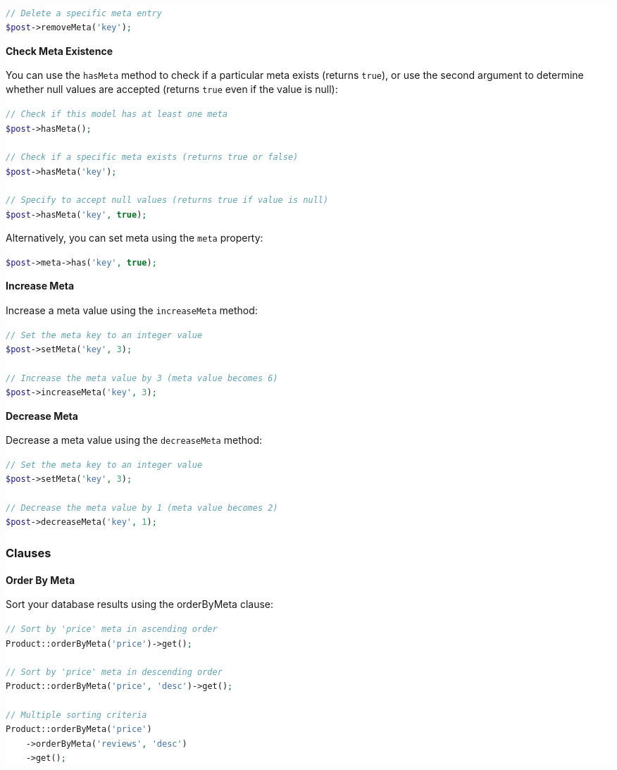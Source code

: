 ```php
// Delete a specific meta entry
$post->removeMeta('key');
```

**Check Meta Existence**

You can use the `hasMeta` method to check if a particular meta exists (returns `true`), or use the second argument to determine whether null values are accepted (returns `true` even if the value is null):

```php
// Check if this model has at least one meta
$post->hasMeta();

// Check if a specific meta exists (returns true or false)
$post->hasMeta('key');

// Specify to accept null values (returns true if value is null)
$post->hasMeta('key', true);
```
Alternatively, you can set meta using the `meta` property:

```php
$post->meta->has('key', true);
```

**Increase Meta**

Increase a meta value using the `increaseMeta` method:

```php
// Set the meta key to an integer value
$post->setMeta('key', 3);

// Increase the meta value by 3 (meta value becomes 6)
$post->increaseMeta('key', 3);
```

**Decrease Meta**

Decrease a meta value using the `decreaseMeta` method:

```php
// Set the meta key to an integer value
$post->setMeta('key', 3);

// Decrease the meta value by 1 (meta value becomes 2)
$post->decreaseMeta('key', 1);
```

### Clauses

**Order By Meta**

Sort your database results using the orderByMeta clause:

```php
// Sort by 'price' meta in ascending order
Product::orderByMeta('price')->get();

// Sort by 'price' meta in descending order
Product::orderByMeta('price', 'desc')->get();

// Multiple sorting criteria
Product::orderByMeta('price')
    ->orderByMeta('reviews', 'desc')
    ->get();
```
